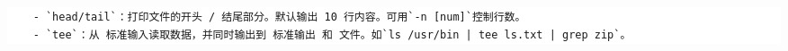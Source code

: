         - `head/tail`：打印文件的开头 / 结尾部分。默认输出 10 行内容。可用`-n [num]`控制行数。
        - `tee`：从 标准输入读取数据，并同时输出到 标准输出 和 文件。如`ls /usr/bin | tee ls.txt | grep zip`。



